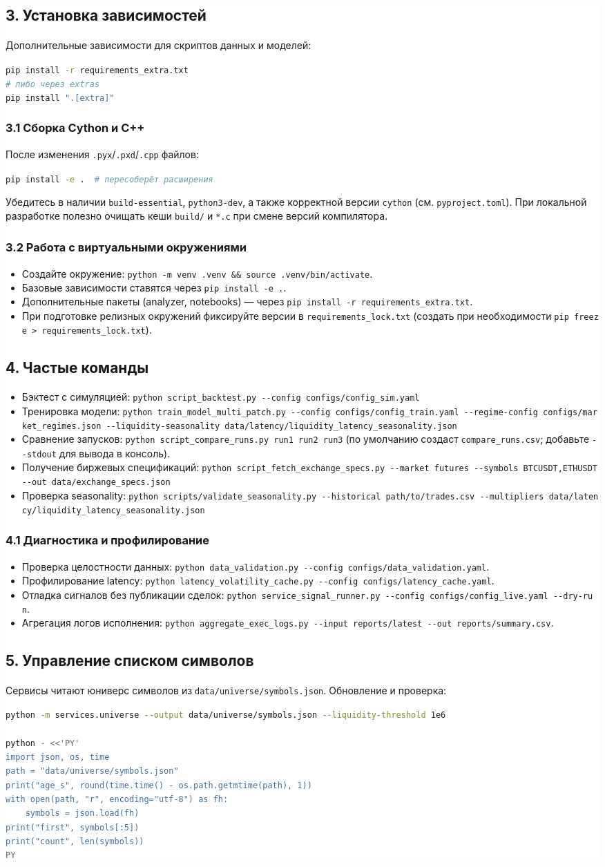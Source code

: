 
## 3. Установка зависимостей
Дополнительные зависимости для скриптов данных и моделей:
```bash
pip install -r requirements_extra.txt
# либо через extras
pip install ".[extra]"
```


### 3.1 Сборка Cython и C++
После изменения `.pyx`/`.pxd`/`.cpp` файлов:
```bash
pip install -e .  # пересоберёт расширения
```
Убедитесь в наличии `build-essential`, `python3-dev`, а также корректной
версии `cython` (см. `pyproject.toml`). При локальной разработке полезно
очищать кеши `build/` и `*.c` при смене версий компилятора.

### 3.2 Работа с виртуальными окружениями
- Создайте окружение: `python -m venv .venv && source .venv/bin/activate`.
- Базовые зависимости ставятся через `pip install -e .`.
- Дополнительные пакеты (analyzer, notebooks) — через `pip install -r requirements_extra.txt`.
- При подготовке релизных окружений фиксируйте версии в `requirements_lock.txt`
  (создать при необходимости `pip freeze > requirements_lock.txt`).


## 4. Частые команды
- Бэктест с симуляцией: `python script_backtest.py --config configs/config_sim.yaml`
- Тренировка модели: `python train_model_multi_patch.py --config configs/config_train.yaml --regime-config configs/market_regimes.json --liquidity-seasonality data/latency/liquidity_latency_seasonality.json`
- Сравнение запусков: `python script_compare_runs.py run1 run2 run3`
  (по умолчанию создаст `compare_runs.csv`; добавьте `--stdout` для вывода в консоль).
- Получение биржевых спецификаций: `python script_fetch_exchange_specs.py --market futures --symbols BTCUSDT,ETHUSDT --out data/exchange_specs.json`
- Проверка seasonality: `python scripts/validate_seasonality.py --historical path/to/trades.csv --multipliers data/latency/liquidity_latency_seasonality.json`


### 4.1 Диагностика и профилирование
- Проверка целостности данных: `python data_validation.py --config configs/data_validation.yaml`.
- Профилирование latency: `python latency_volatility_cache.py --config configs/latency_cache.yaml`.
- Отладка сигналов без публикации сделок: `python service_signal_runner.py --config configs/config_live.yaml --dry-run`.
- Агрегация логов исполнения: `python aggregate_exec_logs.py --input reports/latest --out reports/summary.csv`.


## 5. Управление списком символов
Сервисы читают юниверс символов из `data/universe/symbols.json`. Обновление
и проверка:
```bash
python -m services.universe --output data/universe/symbols.json --liquidity-threshold 1e6

python - <<'PY'
import json, os, time
path = "data/universe/symbols.json"
print("age_s", round(time.time() - os.path.getmtime(path), 1))
with open(path, "r", encoding="utf-8") as fh:
    symbols = json.load(fh)
print("first", symbols[:5])
print("count", len(symbols))
PY
```